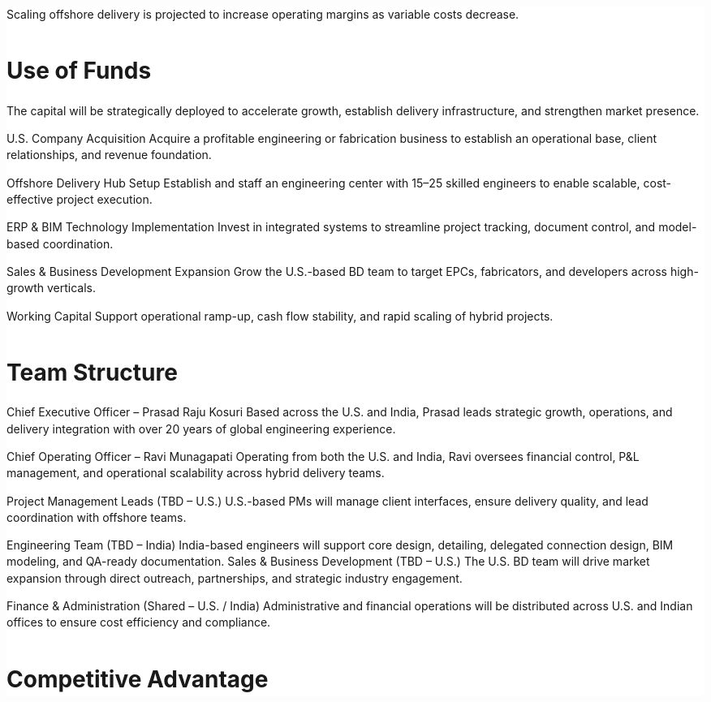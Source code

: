 Scaling offshore delivery is projected to increase operating margins as variable costs decrease.

# Use of Funds

The capital will be strategically deployed to accelerate growth, establish delivery infrastructure, and strengthen market presence.

U.S. Company Acquisition
Acquire a profitable engineering or fabrication business to establish an operational base, client relationships, and revenue foundation.

Offshore Delivery Hub Setup
Establish and staff an engineering center with 15–25 skilled engineers to enable scalable, cost-effective project execution.

ERP & BIM Technology Implementation
Invest in integrated systems to streamline project tracking, document control, and model-based coordination.

Sales & Business Development Expansion
Grow the U.S.-based BD team to target EPCs, fabricators, and developers across high-growth verticals.

Working Capital
Support operational ramp-up, cash flow stability, and rapid scaling of hybrid projects.

# Team Structure

Chief Executive Officer – Prasad Raju Kosuri
Based across the U.S. and India, Prasad leads strategic growth, operations, and delivery integration with over 20 years of global engineering experience.

Chief Operating Officer – Ravi Munagapati
Operating from both the U.S. and India, Ravi oversees financial control, P&L management, and operational scalability across hybrid delivery teams.

Project Management Leads (TBD – U.S.)
U.S.-based PMs will manage client interfaces, ensure delivery quality, and lead coordination with offshore teams.

Engineering Team (TBD – India)
India-based engineers will support core design, detailing, delegated connection design, BIM modeling, and QA-ready documentation.
Sales & Business Development (TBD – U.S.)
The U.S. BD team will drive market expansion through direct outreach, partnerships, and strategic industry engagement.



Finance & Administration (Shared – U.S. / India)
Administrative and financial operations will be distributed across U.S. and Indian offices to ensure cost efficiency and compliance.

# Competitive Advantage
